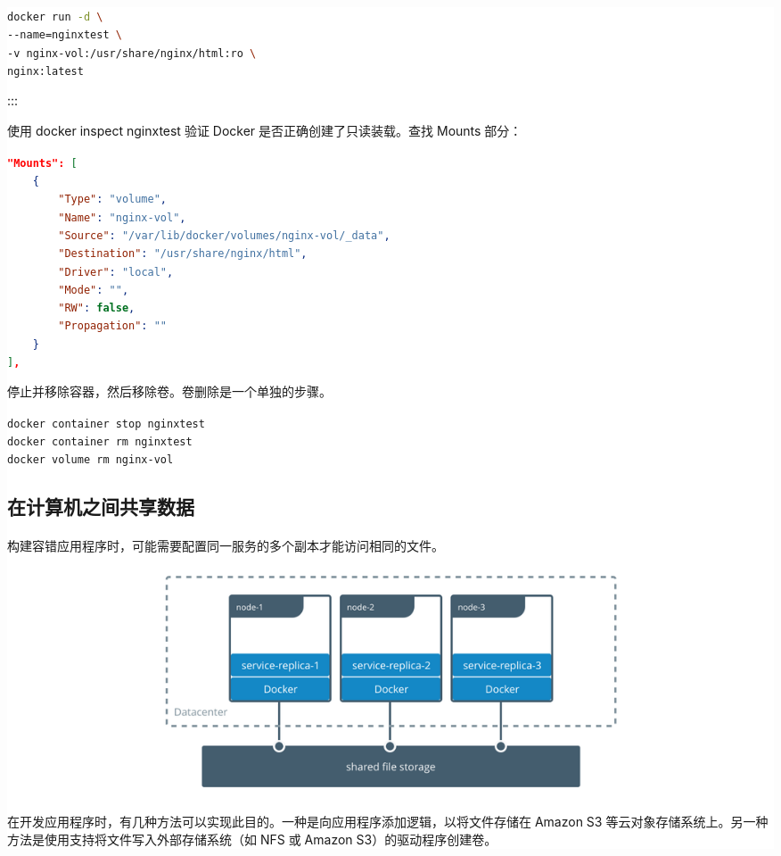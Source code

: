 ```bash [-v]
docker run -d \
--name=nginxtest \
-v nginx-vol:/usr/share/nginx/html:ro \
nginx:latest
```

:::

使用 docker inspect nginxtest 验证 Docker 是否正确创建了只读装载。查找 Mounts 部分：

```json
"Mounts": [
    {
        "Type": "volume",
        "Name": "nginx-vol",
        "Source": "/var/lib/docker/volumes/nginx-vol/_data",
        "Destination": "/usr/share/nginx/html",
        "Driver": "local",
        "Mode": "",
        "RW": false,
        "Propagation": ""
    }
],
```

停止并移除容器，然后移除卷。卷删除是一个单独的步骤。

```bash
docker container stop nginxtest
docker container rm nginxtest
docker volume rm nginx-vol
```

## 在计算机之间共享数据

构建容错应用程序时，可能需要配置同一服务的多个副本才能访问相同的文件。

![卷在计算机之间共享数据](/assets/docker/volumes-shared-storage.svg)

在开发应用程序时，有几种方法可以实现此目的。一种是向应用程序添加逻辑，以将文件存储在 Amazon S3 等云对象存储系统上。另一种方法是使用支持将文件写入外部存储系统（如 NFS 或 Amazon S3）的驱动程序创建卷。
